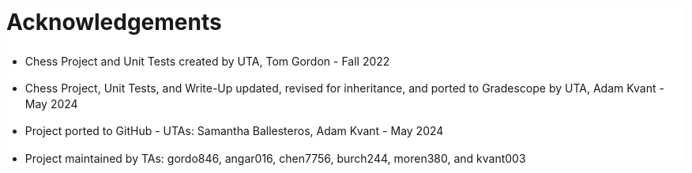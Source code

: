 # Acknowledgements

* Chess Project and Unit Tests created by UTA, Tom Gordon - Fall 2022

* Chess Project, Unit Tests, and Write-Up updated, revised for inheritance, and ported to Gradescope by UTA, Adam Kvant - May 2024

* Project ported to GitHub - UTAs: Samantha Ballesteros, Adam Kvant - May 2024

* Project maintained by TAs: gordo846, angar016, chen7756, burch244, moren380, and kvant003
